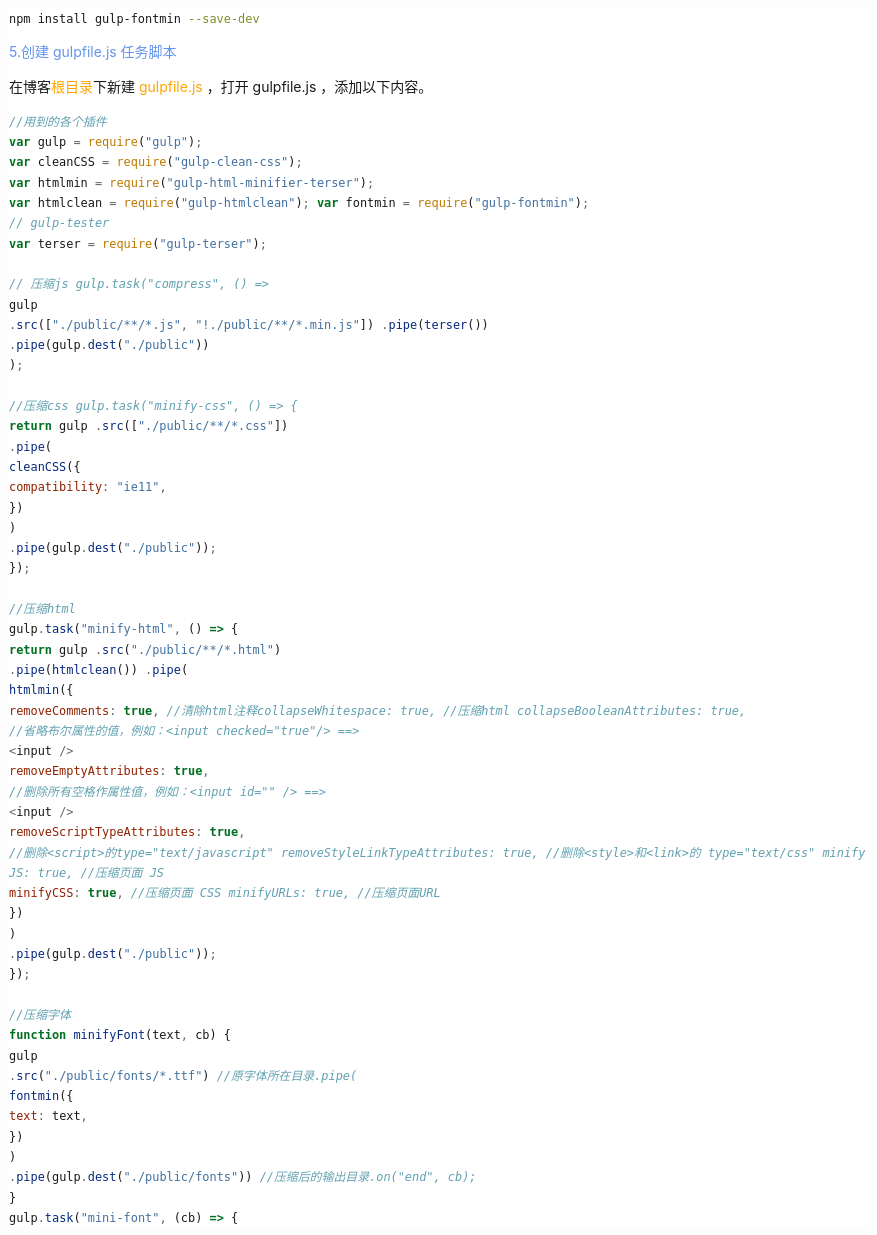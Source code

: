 ```bash
npm install gulp-fontmin --save-dev
```

<font color='cornflowerblue'>5.创建 gulpfile.js 任务脚本</font>

在博客<font color='orange'>根目录</font>下新建 <font color='orange'>gulpfile.js</font> ，打开 gulpfile.js ，添加以下内容。

```javascript
//⽤到的各个插件
var gulp = require("gulp");
var cleanCSS = require("gulp-clean-css");
var htmlmin = require("gulp-html-minifier-terser");
var htmlclean = require("gulp-htmlclean"); var fontmin = require("gulp-fontmin");
// gulp-tester
var terser = require("gulp-terser");

// 压缩js gulp.task("compress", () =>
gulp
.src(["./public/**/*.js", "!./public/**/*.min.js"]) .pipe(terser())
.pipe(gulp.dest("./public"))
);

//压缩css gulp.task("minify-css", () => {
return gulp .src(["./public/**/*.css"])
.pipe(
cleanCSS({
compatibility: "ie11",
})
)
.pipe(gulp.dest("./public"));
});

//压缩html
gulp.task("minify-html", () => {
return gulp .src("./public/**/*.html")
.pipe(htmlclean()) .pipe(
htmlmin({
removeComments: true, //清除html注释collapseWhitespace: true, //压缩html collapseBooleanAttributes: true,
//省略布尔属性的值，例如：<input checked="true"/> ==>
<input />
removeEmptyAttributes: true,
//删除所有空格作属性值，例如：<input id="" /> ==>
<input />
removeScriptTypeAttributes: true,
//删除<script>的type="text/javascript" removeStyleLinkTypeAttributes: true, //删除<style>和<link>的 type="text/css" minifyJS: true, //压缩⻚⾯ JS
minifyCSS: true, //压缩⻚⾯ CSS minifyURLs: true, //压缩⻚⾯URL
})
)
.pipe(gulp.dest("./public"));
});

//压缩字体
function minifyFont(text, cb) {
gulp
.src("./public/fonts/*.ttf") //原字体所在⽬录.pipe(
fontmin({
text: text,
})
)
.pipe(gulp.dest("./public/fonts")) //压缩后的输出⽬录.on("end", cb);
}
gulp.task("mini-font", (cb) => {
```